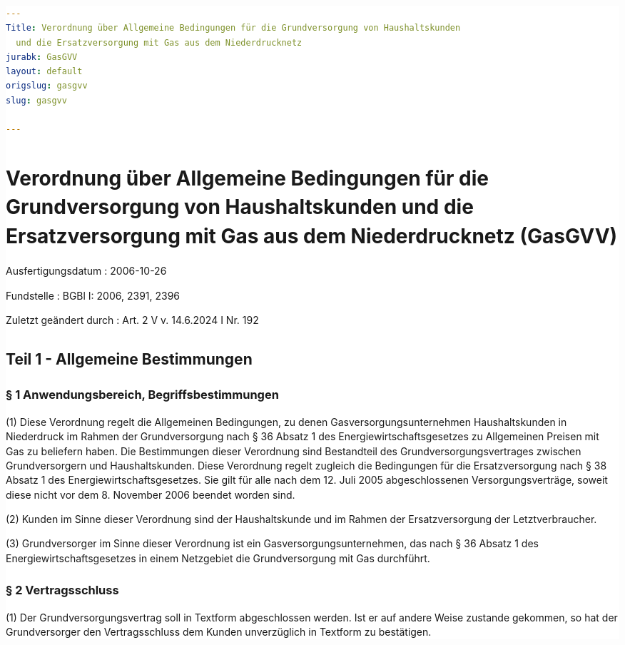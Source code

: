 ```yaml
---
Title: Verordnung über Allgemeine Bedingungen für die Grundversorgung von Haushaltskunden
  und die Ersatzversorgung mit Gas aus dem Niederdrucknetz
jurabk: GasGVV
layout: default
origslug: gasgvv
slug: gasgvv

---
```


# Verordnung über Allgemeine Bedingungen für die Grundversorgung von Haushaltskunden und die Ersatzversorgung mit Gas aus dem Niederdrucknetz (GasGVV)

Ausfertigungsdatum
:   2006-10-26

Fundstelle
:   BGBl I: 2006, 2391, 2396

Zuletzt geändert durch
:   Art. 2 V v. 14.6.2024 I Nr. 192



## Teil 1 - Allgemeine Bestimmungen



### § 1 Anwendungsbereich, Begriffsbestimmungen

(1) Diese Verordnung regelt die Allgemeinen Bedingungen, zu denen Gasversorgungsunternehmen Haushaltskunden in Niederdruck im Rahmen der Grundversorgung nach § 36 Absatz 1 des Energiewirtschaftsgesetzes zu Allgemeinen Preisen mit Gas zu beliefern haben. Die Bestimmungen dieser Verordnung sind Bestandteil des Grundversorgungsvertrages zwischen Grundversorgern und Haushaltskunden. Diese Verordnung regelt zugleich die Bedingungen für die Ersatzversorgung nach § 38 Absatz 1 des Energiewirtschaftsgesetzes. Sie gilt für alle nach dem 12. Juli 2005 abgeschlossenen Versorgungsverträge, soweit diese nicht vor dem 8. November 2006 beendet worden sind.

(2) Kunden im Sinne dieser Verordnung sind der Haushaltskunde und im Rahmen der Ersatzversorgung der Letztverbraucher.

(3) Grundversorger im Sinne dieser Verordnung ist ein Gasversorgungsunternehmen, das nach § 36 Absatz 1 des Energiewirtschaftsgesetzes in einem Netzgebiet die Grundversorgung mit Gas durchführt.


### § 2 Vertragsschluss

(1) Der Grundversorgungsvertrag soll in Textform abgeschlossen werden. Ist er auf andere Weise zustande gekommen, so hat der Grundversorger den Vertragsschluss dem Kunden unverzüglich in Textform zu bestätigen.
